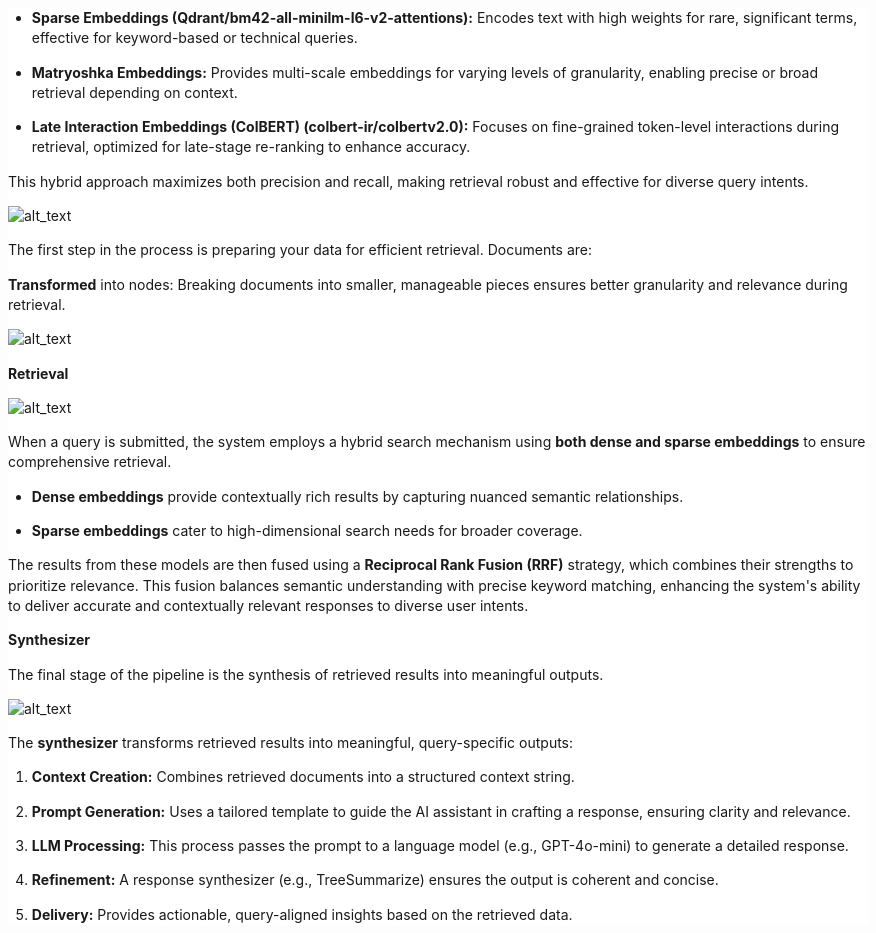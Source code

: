 - **Sparse Embeddings (Qdrant/bm42-all-minilm-l6-v2-attentions):** Encodes text with high weights for rare, significant terms, effective for keyword-based or technical queries.

- **Matryoshka Embeddings:** Provides multi-scale embeddings for varying levels of granularity, enabling precise or broad retrieval depending on context.

- **Late Interaction Embeddings (ColBERT) (colbert-ir/colbertv2.0):** Focuses on fine-grained token-level interactions during retrieval, optimized for late-stage re-ranking to enhance accuracy.

This hybrid approach maximizes both precision and recall, making retrieval robust and effective for diverse query intents.

![alt_text](/posts/rag3.webp)

The first step in the process is preparing your data for efficient retrieval. Documents are:

**Transformed** into nodes: Breaking documents into smaller, manageable pieces ensures better granularity and relevance during retrieval.

![alt_text](/posts/rag4.webp)

**Retrieval**

![alt_text](/posts/rag5.webp)

When a query is submitted, the system employs a hybrid search mechanism using **both dense and sparse embeddings** to ensure comprehensive retrieval.

- **Dense embeddings** provide contextually rich results by capturing nuanced semantic relationships.

- **Sparse embeddings** cater to high-dimensional search needs for broader coverage.

The results from these models are then fused using a **Reciprocal Rank Fusion (RRF)** strategy, which combines their strengths to prioritize relevance. This fusion balances semantic understanding with precise keyword matching, enhancing the system's ability to deliver accurate and contextually relevant responses to diverse user intents.

**Synthesizer**

The final stage of the pipeline is the synthesis of retrieved results into meaningful outputs.

![alt_text](/posts/rag6.webp)

The **synthesizer** transforms retrieved results into meaningful, query-specific outputs:

1. **Context Creation:** Combines retrieved documents into a structured context string.

2. **Prompt Generation:** Uses a tailored template to guide the AI assistant in crafting a response, ensuring clarity and relevance.

3. **LLM Processing:** This process passes the prompt to a language model (e.g., GPT-4o-mini) to generate a detailed response.

4. **Refinement:** A response synthesizer (e.g., TreeSummarize) ensures the output is coherent and concise.

5. **Delivery:** Provides actionable, query-aligned insights based on the retrieved data.
